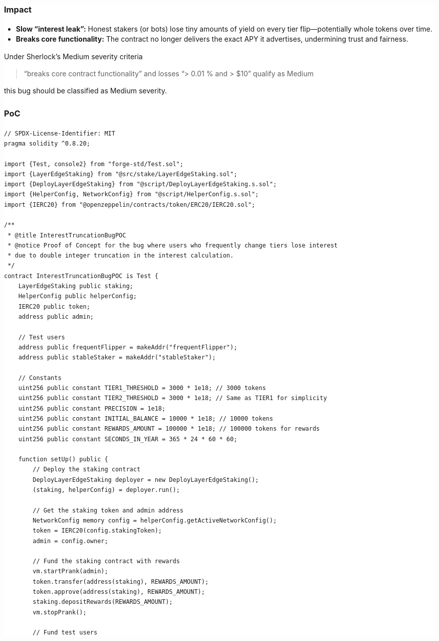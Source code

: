 ### Impact

- **Slow “interest leak”:** Honest stakers (or bots) lose tiny amounts of yield on every tier flip—potentially whole tokens over time.
- **Breaks core functionality:** The contract no longer delivers the exact APY it advertises, undermining trust and fairness.

Under Sherlock’s Medium severity criteria 
>“breaks core contract functionality” and losses “> 0.01 % and > $10” qualify as Medium 

this bug should be classified as Medium severity.

### PoC
```solidity
// SPDX-License-Identifier: MIT
pragma solidity ^0.8.20;

import {Test, console2} from "forge-std/Test.sol";
import {LayerEdgeStaking} from "@src/stake/LayerEdgeStaking.sol";
import {DeployLayerEdgeStaking} from "@script/DeployLayerEdgeStaking.s.sol";
import {HelperConfig, NetworkConfig} from "@script/HelperConfig.s.sol";
import {IERC20} from "@openzeppelin/contracts/token/ERC20/IERC20.sol";

/**
 * @title InterestTruncationBugPOC
 * @notice Proof of Concept for the bug where users who frequently change tiers lose interest
 * due to double integer truncation in the interest calculation.
 */
contract InterestTruncationBugPOC is Test {
    LayerEdgeStaking public staking;
    HelperConfig public helperConfig;
    IERC20 public token;
    address public admin;

    // Test users
    address public frequentFlipper = makeAddr("frequentFlipper");
    address public stableStaker = makeAddr("stableStaker");

    // Constants
    uint256 public constant TIER1_THRESHOLD = 3000 * 1e18; // 3000 tokens
    uint256 public constant TIER2_THRESHOLD = 3000 * 1e18; // Same as TIER1 for simplicity
    uint256 public constant PRECISION = 1e18;
    uint256 public constant INITIAL_BALANCE = 10000 * 1e18; // 10000 tokens
    uint256 public constant REWARDS_AMOUNT = 100000 * 1e18; // 100000 tokens for rewards
    uint256 public constant SECONDS_IN_YEAR = 365 * 24 * 60 * 60;

    function setUp() public {
        // Deploy the staking contract
        DeployLayerEdgeStaking deployer = new DeployLayerEdgeStaking();
        (staking, helperConfig) = deployer.run();

        // Get the staking token and admin address
        NetworkConfig memory config = helperConfig.getActiveNetworkConfig();
        token = IERC20(config.stakingToken);
        admin = config.owner;

        // Fund the staking contract with rewards
        vm.startPrank(admin);
        token.transfer(address(staking), REWARDS_AMOUNT);
        token.approve(address(staking), REWARDS_AMOUNT);
        staking.depositRewards(REWARDS_AMOUNT);
        vm.stopPrank();

        // Fund test users
```